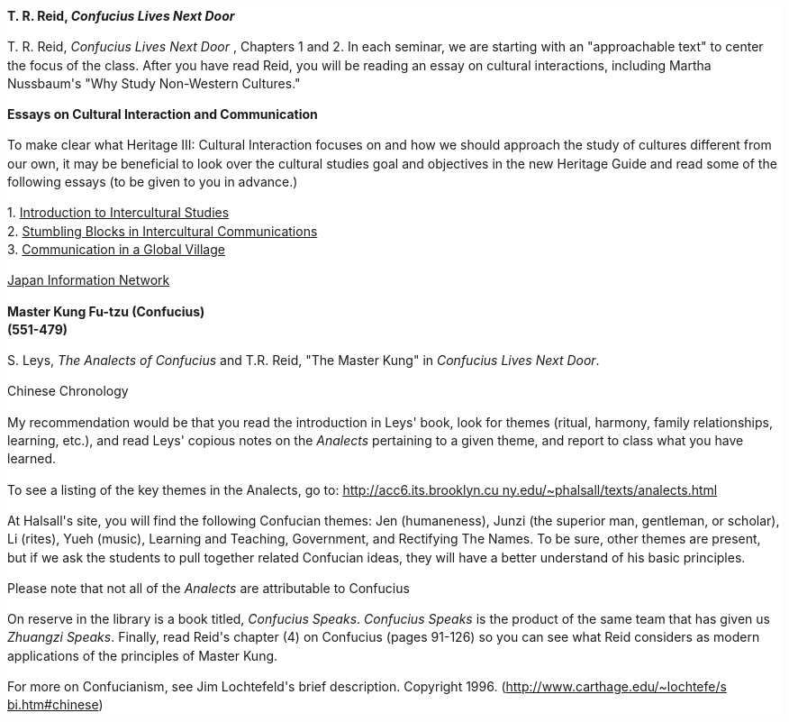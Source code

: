 **T. R. Reid, _Confucius Lives Next Door_**

T. R. Reid, _Confucius Lives Next Door_ , Chapters 1 and 2. In each seminar,
we are starting with an "approachable text" to center the focus of the class.
After you have read Reid, you will be reading an essay on cultural
interactions, including Martha Nussbaum's "Why Study Non-Western Cultures."

**Essays on Cultural Interaction and Communication**

To make clear what Heritage III: Cultural Interaction focuses on and how we
should approach the study of cultures different from our own, it may be
beneficial to look over the cultural studies goal and objectives in the new
Heritage Guide and read some of the following essays (to be given to you in
advance.)



1\. [Introduction to Intercultural
Studies](/departments/heritage/intro2ic.htm)  
2\. [Stumbling Blocks in Intercultural
Communications](/departments/heritage/stumbling.htm)  
3\. [Communication in a Global Village](/departments/heritage/village.htm)  

[Japan Information Network](http://www.jinjapan.org/)

**Master Kung Fu-tzu (Confucius)  
(551-479)**

S. Leys, _The Analects of Confucius_ and T.R. Reid, "The Master Kung" in
_Confucius Lives Next Door_.

Chinese Chronology

My recommendation would be that you read the introduction in Leys' book, look
for themes (ritual, harmony, family relationships, learning, etc.), and read
Leys' copious notes on the _Analects_ pertaining to a given theme, and report
to class what you have learned.

To see a listing of the key themes in the Analects, go to:
[http://acc6.its.brooklyn.cu
ny.edu/~phalsall/texts/analects.html](http://acc6.its.brooklyn.cuny.edu/~phalsall/texts/analects.html)

At Halsall's site, you will find the following Confucian themes: Jen
(humaneness), Junzi (the superior man, gentleman, or scholar), Li (rites),
Yueh (music), Learning and Teaching, Government, and Rectifying The Names. To
be sure, other themes are present, but if we ask the students to pull together
related Confucian ideas, they will have a better understand of his basic
principles.

Please note that not all of the _Analects_ are attributable to Confucius

On reserve in the library is a book titled, _Confucius Speaks_. _Confucius
Speaks_ is the product of the same team that has given us _Zhuangzi Speaks_.
Finally, read Reid's chapter (4) on Confucius (pages 91-126) so you can see
what Reid considers as modern applications of the principles of Master Kung.

For more on Confucianism, see Jim Lochtefeld's brief description. Copyright
1996. ([http://www.carthage.edu/~lochtefe/s
bi.htm#chinese](http://www.carthage.edu/~lochtefe/sbi.htm#chinese))
